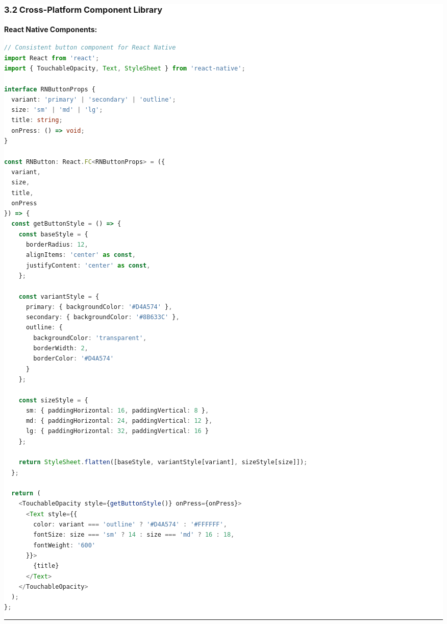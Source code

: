 ### 3.2 Cross-Platform Component Library

**React Native Components:**
```typescript
// Consistent button component for React Native
import React from 'react';
import { TouchableOpacity, Text, StyleSheet } from 'react-native';

interface RNButtonProps {
  variant: 'primary' | 'secondary' | 'outline';
  size: 'sm' | 'md' | 'lg';
  title: string;
  onPress: () => void;
}

const RNButton: React.FC<RNButtonProps> = ({
  variant,
  size,
  title,
  onPress
}) => {
  const getButtonStyle = () => {
    const baseStyle = {
      borderRadius: 12,
      alignItems: 'center' as const,
      justifyContent: 'center' as const,
    };

    const variantStyle = {
      primary: { backgroundColor: '#D4A574' },
      secondary: { backgroundColor: '#8B633C' },
      outline: {
        backgroundColor: 'transparent',
        borderWidth: 2,
        borderColor: '#D4A574'
      }
    };

    const sizeStyle = {
      sm: { paddingHorizontal: 16, paddingVertical: 8 },
      md: { paddingHorizontal: 24, paddingVertical: 12 },
      lg: { paddingHorizontal: 32, paddingVertical: 16 }
    };

    return StyleSheet.flatten([baseStyle, variantStyle[variant], sizeStyle[size]]);
  };

  return (
    <TouchableOpacity style={getButtonStyle()} onPress={onPress}>
      <Text style={{
        color: variant === 'outline' ? '#D4A574' : '#FFFFFF',
        fontSize: size === 'sm' ? 14 : size === 'md' ? 16 : 18,
        fontWeight: '600'
      }}>
        {title}
      </Text>
    </TouchableOpacity>
  );
};
```

---